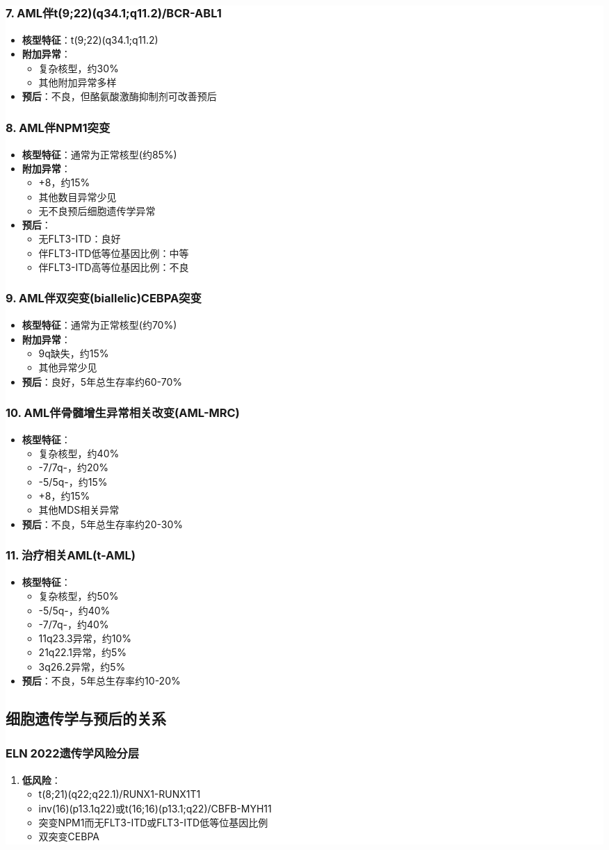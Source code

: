 ### 7. AML伴t(9;22)(q34.1;q11.2)/BCR-ABL1
- **核型特征**：t(9;22)(q34.1;q11.2)
- **附加异常**：
  - 复杂核型，约30%
  - 其他附加异常多样
- **预后**：不良，但酪氨酸激酶抑制剂可改善预后

### 8. AML伴NPM1突变
- **核型特征**：通常为正常核型(约85%)
- **附加异常**：
  - +8，约15%
  - 其他数目异常少见
  - 无不良预后细胞遗传学异常
- **预后**：
  - 无FLT3-ITD：良好
  - 伴FLT3-ITD低等位基因比例：中等
  - 伴FLT3-ITD高等位基因比例：不良

### 9. AML伴双突变(biallelic)CEBPA突变
- **核型特征**：通常为正常核型(约70%)
- **附加异常**：
  - 9q缺失，约15%
  - 其他异常少见
- **预后**：良好，5年总生存率约60-70%

### 10. AML伴骨髓增生异常相关改变(AML-MRC)
- **核型特征**：
  - 复杂核型，约40%
  - -7/7q-，约20%
  - -5/5q-，约15%
  - +8，约15%
  - 其他MDS相关异常
- **预后**：不良，5年总生存率约20-30%

### 11. 治疗相关AML(t-AML)
- **核型特征**：
  - 复杂核型，约50%
  - -5/5q-，约40%
  - -7/7q-，约40%
  - 11q23.3异常，约10%
  - 21q22.1异常，约5%
  - 3q26.2异常，约5%
- **预后**：不良，5年总生存率约10-20%

## 细胞遗传学与预后的关系

### ELN 2022遗传学风险分层
1. **低风险**：
   - t(8;21)(q22;q22.1)/RUNX1-RUNX1T1
   - inv(16)(p13.1q22)或t(16;16)(p13.1;q22)/CBFB-MYH11
   - 突变NPM1而无FLT3-ITD或FLT3-ITD低等位基因比例
   - 双突变CEBPA
